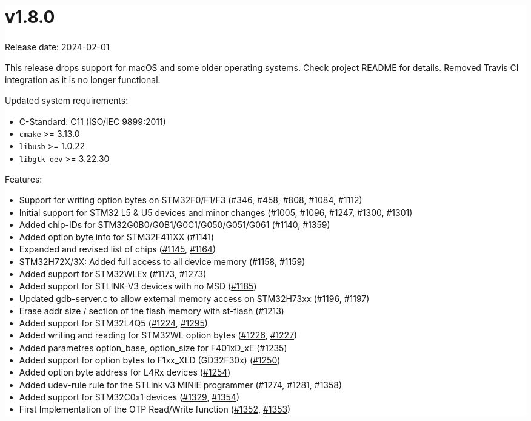 
# v1.8.0

Release date: 2024-02-01

This release drops support for macOS and some older operating systems. Check project README for details.
Removed Travis CI integration as it is no longer functional.

Updated system requirements:
- C-Standard: C11 (ISO/IEC 9899:2011)
- `cmake` >= 3.13.0
- `libusb` >= 1.0.22
- `libgtk-dev` >= 3.22.30

Features:

- Support for writing option bytes on STM32F0/F1/F3 ([#346](https://github.com/stlink-org/stlink/pull/346), [#458](https://github.com/stlink-org/stlink/pull/458), [#808](https://github.com/stlink-org/stlink/pull/808), [#1084](https://github.com/stlink-org/stlink/pull/1084), [#1112](https://github.com/stlink-org/stlink/pull/1112))
- Initial support for STM32 L5 & U5 devices and minor changes ([#1005](https://github.com/stlink-org/stlink/pull/1005), [#1096](https://github.com/stlink-org/stlink/pull/1096), [#1247](https://github.com/stlink-org/stlink/pull/1247), [#1300](https://github.com/stlink-org/stlink/pull/1300), [#1301](https://github.com/stlink-org/stlink/pull/1301))
- Added chip-IDs for STM32G0B0/G0B1/G0C1/G050/G051/G061 ([#1140](https://github.com/stlink-org/stlink/pull/1140), [#1359](https://github.com/stlink-org/stlink/pull/1359))
- Added option byte info for STM32F411XX ([#1141](https://github.com/stlink-org/stlink/pull/1141))
- Expanded and revised list of chips ([#1145](https://github.com/stlink-org/stlink/pull/1145), [#1164](https://github.com/stlink-org/stlink/pull/1164))
- STM32H72X/3X: Added full access to all device memory ([#1158](https://github.com/stlink-org/stlink/pull/1158), [#1159](https://github.com/stlink-org/stlink/pull/1159))
- Added support for STM32WLEx ([#1173](https://github.com/stlink-org/stlink/pull/1173), [#1273](https://github.com/stlink-org/stlink/pull/1273))
- Added support for STLINK-V3 devices with no MSD ([#1185](https://github.com/stlink-org/stlink/pull/1185))
- Updated gdb-server.c to allow external memory access on STM32H73xx ([#1196](https://github.com/stlink-org/stlink/pull/1196), [#1197](https://github.com/stlink-org/stlink/pull/1197))
- Erase addr size / section of the flash memory with st-flash ([#1213](https://github.com/stlink-org/stlink/pull/1213))
- Added support for STM32L4Q5 ([#1224](https://github.com/stlink-org/stlink/pull/1224), [#1295](https://github.com/stlink-org/stlink/pull/1295))
- Added writing and reading for STM32WL option bytes ([#1226](https://github.com/stlink-org/stlink/pull/1226), [#1227](https://github.com/stlink-org/stlink/pull/1227))
- Added parametres option_base, option_size for F401xD_xE ([#1235](https://github.com/stlink-org/stlink/pull/1235))
- Added support for option bytes to F1xx_XLD (GD32F30x) ([#1250](https://github.com/stlink-org/stlink/pull/1250))
- Added option byte address for L4Rx devices ([#1254](https://github.com/stlink-org/stlink/pull/1254))
- Added udev-rule rule for the STLink v3 MINIE programmer ([#1274](https://github.com/stlink-org/stlink/pull/1274), [#1281](https://github.com/stlink-org/stlink/pull/1281), [#1358](https://github.com/stlink-org/stlink/pull/1358))
- Added support for STM32C0x1 devices ([#1329](https://github.com/stlink-org/stlink/pull/1329), [#1354](https://github.com/stlink-org/stlink/pull/1354))
- First Implementation of the OTP Read/Write function ([#1352](https://github.com/stlink-org/stlink/pull/1352), [#1353](https://github.com/stlink-org/stlink/pull/1353))
